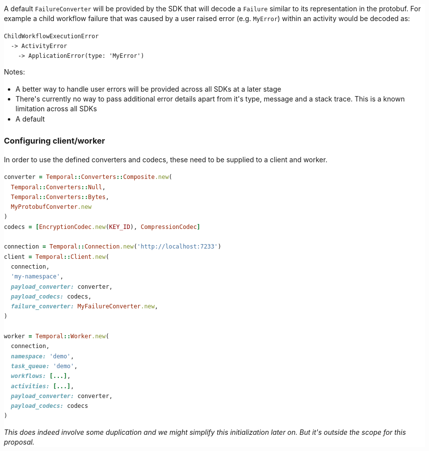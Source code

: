 A default `FailureConverter` will be provided by the SDK that will decode a `Failure` similar to its
representation in the protobuf. For example a child workflow failure that was caused by a user
raised error (e.g. `MyError`) within an activity would be decoded as:

```
ChildWorkflowExecutionError
  -> ActivityError
    -> ApplicationError(type: 'MyError')
```

Notes:

- A better way to handle user errors will be provided across all SDKs at a later stage
- There's currently no way to pass additional error details apart from it's type, message and a
  stack trace. This is a known limitation across all SDKs
- A default


### Configuring client/worker

In order to use the defined converters and codecs, these need to be supplied to a client and worker.

```ruby
converter = Temporal::Converters::Composite.new(
  Temporal::Converters::Null,
  Temporal::Converters::Bytes,
  MyProtobufConverter.new
)
codecs = [EncryptionCodec.new(KEY_ID), CompressionCodec]

connection = Temporal::Connection.new('http://localhost:7233')
client = Temporal::Client.new(
  connection,
  'my-namespace',
  payload_converter: converter,
  payload_codecs: codecs,
  failure_converter: MyFailureConverter.new,
)

worker = Temporal::Worker.new(
  connection,
  namespace: 'demo',
  task_queue: 'demo',
  workflows: [...],
  activities: [...],
  payload_converter: converter,
  payload_codecs: codecs
)
```

*This does indeed involve some duplication and we might simplify this initialization later
on. But it's outside the scope for this proposal.*
